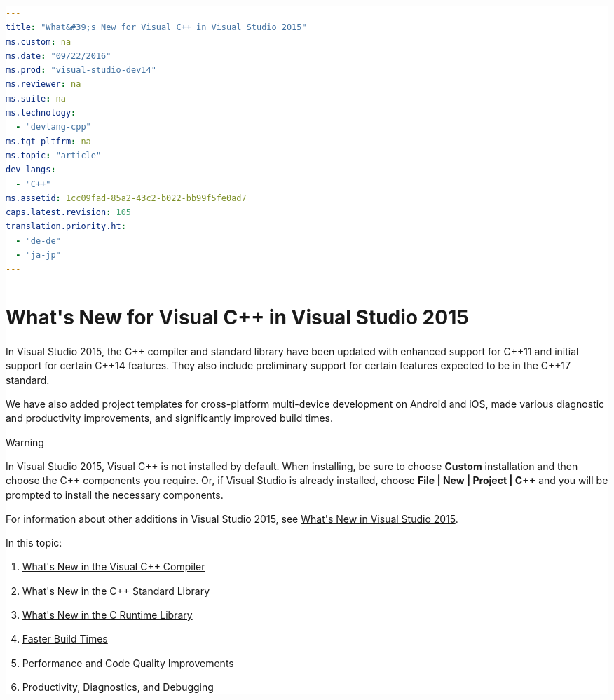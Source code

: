 ```yaml
---
title: "What&#39;s New for Visual C++ in Visual Studio 2015"
ms.custom: na
ms.date: "09/22/2016"
ms.prod: "visual-studio-dev14"
ms.reviewer: na
ms.suite: na
ms.technology: 
  - "devlang-cpp"
ms.tgt_pltfrm: na
ms.topic: "article"
dev_langs: 
  - "C++"
ms.assetid: 1cc09fad-85a2-43c2-b022-bb99f5fe0ad7
caps.latest.revision: 105
translation.priority.ht: 
  - "de-de"
  - "ja-jp"
---
```

# What&#39;s New for Visual C++ in Visual Studio 2015
In Visual Studio 2015, the C++ compiler and standard library have been updated with enhanced support for C++11 and initial support for certain C++14 features. They also include preliminary support for certain features expected to be in the C++17 standard.  
  
 We have also added project templates for cross-platform multi-device development on [Android and iOS](../vs140/visual-c---for-cross-platform-mobile-development.md), made various [diagnostic](#BK_Diagnostics) and [productivity](#BK_IDE) improvements, and significantly improved [build times](#BK_FasterBuildTimes).  
  
> [!WARNING]
>  In Visual Studio 2015, Visual C++ is not installed by default. When installing, be sure to choose **Custom** installation and then choose the C++ components you require. Or, if Visual Studio is already installed, choose **File &#124; New &#124; Project &#124; C++** and you will be prompted to install the necessary components.  
  
 For information about other additions in Visual Studio 2015, see [What's New in Visual Studio 2015](../vs140/what-s-new-in-visual-studio-2015.md).  
  
 In this topic:  
  
1.  [What's New in the Visual C++ Compiler](#BK_Compiler)  
  
2.  [What's New in the C++ Standard Library](#BK_CppStdLib)  
  
3.  [What's New in the C Runtime Library](#BK_CRT)  
  
4.  [Faster Build Times](#BK_FasterBuildTimes)  
  
5.  [Performance and Code Quality Improvements](#BK_PerfCodeQuality)  
  
6.  [Productivity, Diagnostics, and Debugging](#BK_IDE)  
  